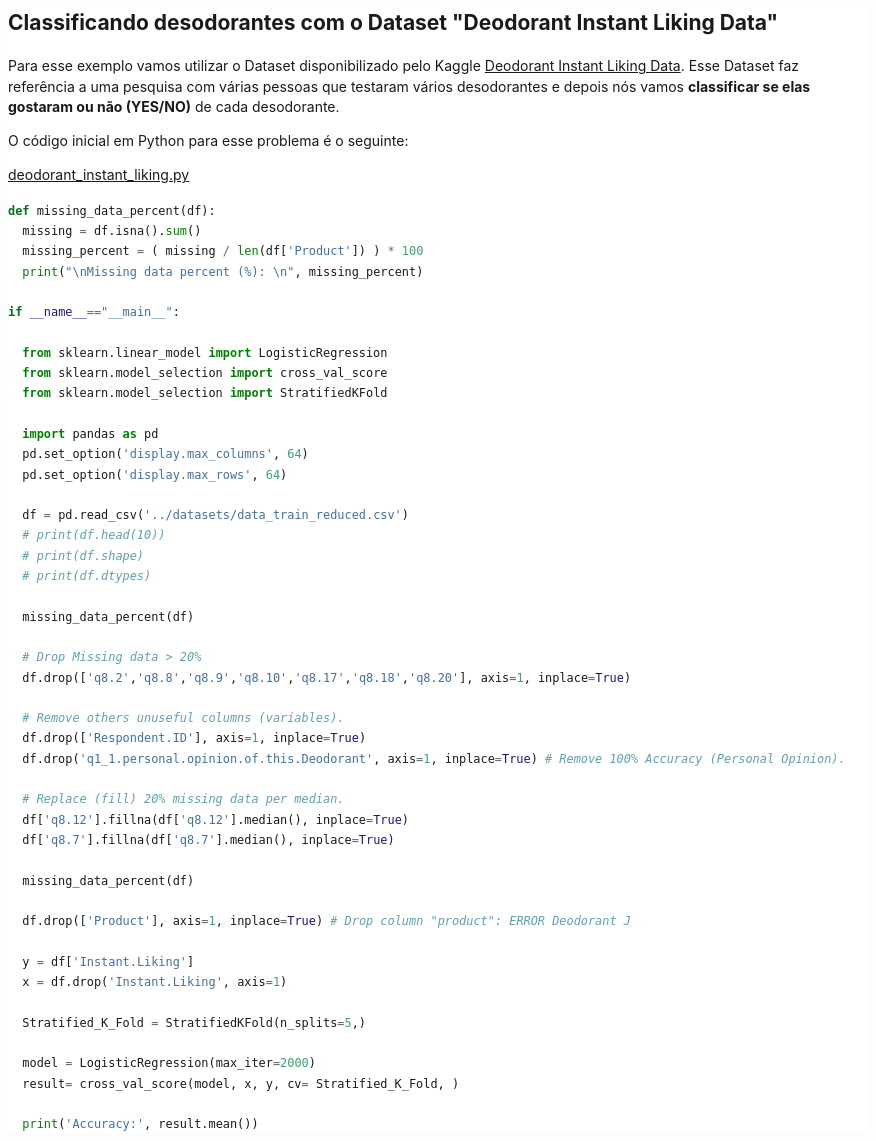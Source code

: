 
<div id="deodorant-problem"></div>

## Classificando desodorantes com o Dataset "Deodorant Instant Liking Data"

Para esse exemplo vamos utilizar o Dataset disponibilizado pelo Kaggle [Deodorant Instant Liking Data](https://www.kaggle.com/ramkumarr02/deodorant-instant-liking-data). Esse Dataset faz referência a uma pesquisa com várias pessoas que testaram vários desodorantes e depois nós vamos **classificar se elas gostaram ou não (YES/NO)** de cada desodorante.

O código inicial em Python para esse problema é o seguinte:

[deodorant_instant_liking.py](src/deodorant_instant_liking.py)
```python
def missing_data_percent(df):
  missing = df.isna().sum()
  missing_percent = ( missing / len(df['Product']) ) * 100
  print("\nMissing data percent (%): \n", missing_percent)

if __name__=="__main__":

  from sklearn.linear_model import LogisticRegression
  from sklearn.model_selection import cross_val_score
  from sklearn.model_selection import StratifiedKFold

  import pandas as pd
  pd.set_option('display.max_columns', 64)
  pd.set_option('display.max_rows', 64)

  df = pd.read_csv('../datasets/data_train_reduced.csv')
  # print(df.head(10))
  # print(df.shape)
  # print(df.dtypes)

  missing_data_percent(df)

  # Drop Missing data > 20%
  df.drop(['q8.2','q8.8','q8.9','q8.10','q8.17','q8.18','q8.20'], axis=1, inplace=True)

  # Remove others unuseful columns (variables).
  df.drop(['Respondent.ID'], axis=1, inplace=True)
  df.drop('q1_1.personal.opinion.of.this.Deodorant', axis=1, inplace=True) # Remove 100% Accuracy (Personal Opinion).

  # Replace (fill) 20% missing data per median.
  df['q8.12'].fillna(df['q8.12'].median(), inplace=True)
  df['q8.7'].fillna(df['q8.7'].median(), inplace=True)

  missing_data_percent(df)

  df.drop(['Product'], axis=1, inplace=True) # Drop column "product": ERROR Deodorant J 

  y = df['Instant.Liking']
  x = df.drop('Instant.Liking', axis=1)

  Stratified_K_Fold = StratifiedKFold(n_splits=5,)

  model = LogisticRegression(max_iter=2000)
  result= cross_val_score(model, x, y, cv= Stratified_K_Fold, )

  print('Accuracy:', result.mean())
```
